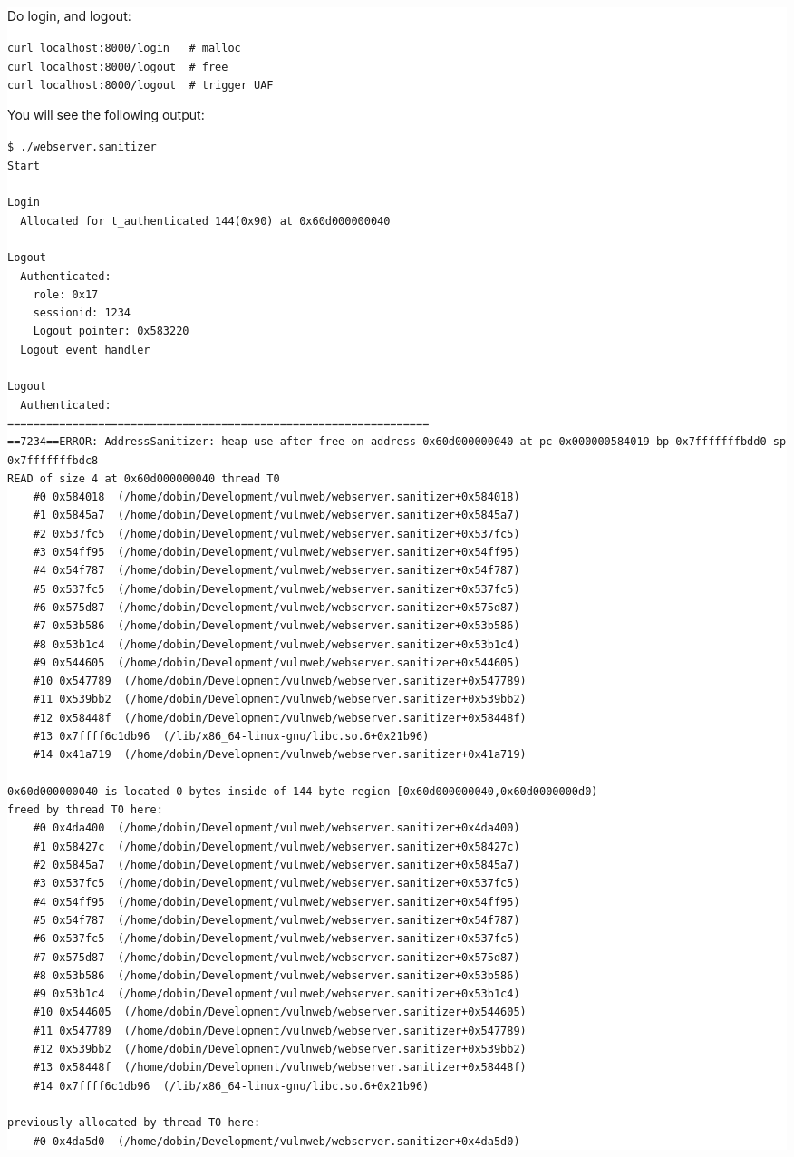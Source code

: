 Do login, and logout:

```
curl localhost:8000/login   # malloc
curl localhost:8000/logout  # free
curl localhost:8000/logout  # trigger UAF
```

You will see the following output:
```
$ ./webserver.sanitizer 
Start

Login
  Allocated for t_authenticated 144(0x90) at 0x60d000000040

Logout
  Authenticated:
    role: 0x17
    sessionid: 1234
    Logout pointer: 0x583220
  Logout event handler

Logout
  Authenticated:
=================================================================
==7234==ERROR: AddressSanitizer: heap-use-after-free on address 0x60d000000040 at pc 0x000000584019 bp 0x7fffffffbdd0 sp 0x7fffffffbdc8
READ of size 4 at 0x60d000000040 thread T0
    #0 0x584018  (/home/dobin/Development/vulnweb/webserver.sanitizer+0x584018)
    #1 0x5845a7  (/home/dobin/Development/vulnweb/webserver.sanitizer+0x5845a7)
    #2 0x537fc5  (/home/dobin/Development/vulnweb/webserver.sanitizer+0x537fc5)
    #3 0x54ff95  (/home/dobin/Development/vulnweb/webserver.sanitizer+0x54ff95)
    #4 0x54f787  (/home/dobin/Development/vulnweb/webserver.sanitizer+0x54f787)
    #5 0x537fc5  (/home/dobin/Development/vulnweb/webserver.sanitizer+0x537fc5)
    #6 0x575d87  (/home/dobin/Development/vulnweb/webserver.sanitizer+0x575d87)
    #7 0x53b586  (/home/dobin/Development/vulnweb/webserver.sanitizer+0x53b586)
    #8 0x53b1c4  (/home/dobin/Development/vulnweb/webserver.sanitizer+0x53b1c4)
    #9 0x544605  (/home/dobin/Development/vulnweb/webserver.sanitizer+0x544605)
    #10 0x547789  (/home/dobin/Development/vulnweb/webserver.sanitizer+0x547789)
    #11 0x539bb2  (/home/dobin/Development/vulnweb/webserver.sanitizer+0x539bb2)
    #12 0x58448f  (/home/dobin/Development/vulnweb/webserver.sanitizer+0x58448f)
    #13 0x7ffff6c1db96  (/lib/x86_64-linux-gnu/libc.so.6+0x21b96)
    #14 0x41a719  (/home/dobin/Development/vulnweb/webserver.sanitizer+0x41a719)

0x60d000000040 is located 0 bytes inside of 144-byte region [0x60d000000040,0x60d0000000d0)
freed by thread T0 here:
    #0 0x4da400  (/home/dobin/Development/vulnweb/webserver.sanitizer+0x4da400)
    #1 0x58427c  (/home/dobin/Development/vulnweb/webserver.sanitizer+0x58427c)
    #2 0x5845a7  (/home/dobin/Development/vulnweb/webserver.sanitizer+0x5845a7)
    #3 0x537fc5  (/home/dobin/Development/vulnweb/webserver.sanitizer+0x537fc5)
    #4 0x54ff95  (/home/dobin/Development/vulnweb/webserver.sanitizer+0x54ff95)
    #5 0x54f787  (/home/dobin/Development/vulnweb/webserver.sanitizer+0x54f787)
    #6 0x537fc5  (/home/dobin/Development/vulnweb/webserver.sanitizer+0x537fc5)
    #7 0x575d87  (/home/dobin/Development/vulnweb/webserver.sanitizer+0x575d87)
    #8 0x53b586  (/home/dobin/Development/vulnweb/webserver.sanitizer+0x53b586)
    #9 0x53b1c4  (/home/dobin/Development/vulnweb/webserver.sanitizer+0x53b1c4)
    #10 0x544605  (/home/dobin/Development/vulnweb/webserver.sanitizer+0x544605)
    #11 0x547789  (/home/dobin/Development/vulnweb/webserver.sanitizer+0x547789)
    #12 0x539bb2  (/home/dobin/Development/vulnweb/webserver.sanitizer+0x539bb2)
    #13 0x58448f  (/home/dobin/Development/vulnweb/webserver.sanitizer+0x58448f)
    #14 0x7ffff6c1db96  (/lib/x86_64-linux-gnu/libc.so.6+0x21b96)

previously allocated by thread T0 here:
    #0 0x4da5d0  (/home/dobin/Development/vulnweb/webserver.sanitizer+0x4da5d0)
```